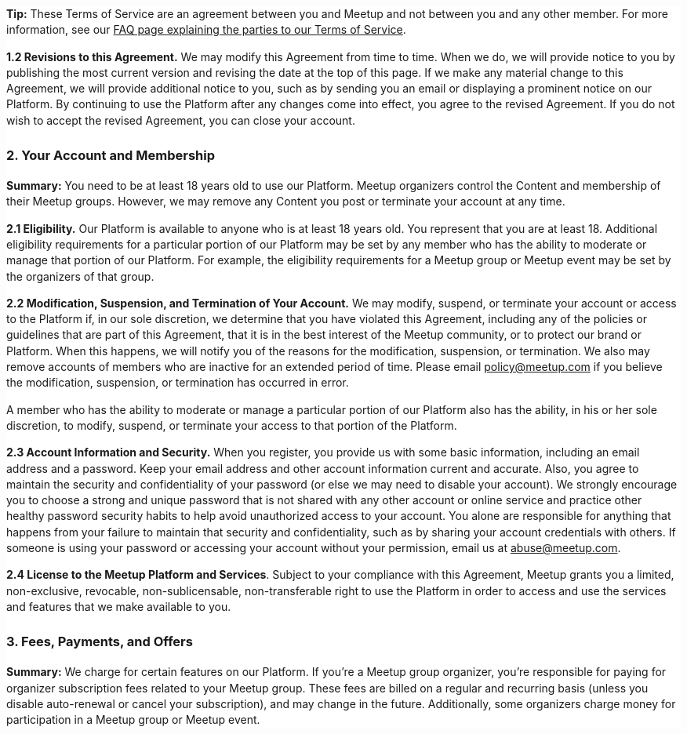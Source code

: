 **Tip:** These Terms of Service are an agreement between you and Meetup and not between you and any other member. For more information, see our [FAQ page explaining the parties to our Terms of Service](https://help.meetup.com/hc/articles/360002860032-Is-the-Terms-of-Service-an-agreement-between-Organizers-and-members).

**1.2 Revisions to this Agreement.** We may modify this Agreement from time to time. When we do, we will provide notice to you by publishing the most current version and revising the date at the top of this page. If we make any material change to this Agreement, we will provide additional notice to you, such as by sending you an email or displaying a prominent notice on our Platform. By continuing to use the Platform after any changes come into effect, you agree to the revised Agreement. If you do not wish to accept the revised Agreement, you can close your account.

### 2\. Your Account and Membership

**Summary:** You need to be at least 18 years old to use our Platform. Meetup organizers control the Content and membership of their Meetup groups. However, we may remove any Content you post or terminate your account at any time.

**2.1 Eligibility.** Our Platform is available to anyone who is at least 18 years old. You represent that you are at least 18. Additional eligibility requirements for a particular portion of our Platform may be set by any member who has the ability to moderate or manage that portion of our Platform. For example, the eligibility requirements for a Meetup group or Meetup event may be set by the organizers of that group.

**2.2 Modification, Suspension, and Termination of Your Account.** We may modify, suspend, or terminate your account or access to the Platform if, in our sole discretion, we determine that you have violated this Agreement, including any of the policies or guidelines that are part of this Agreement, that it is in the best interest of the Meetup community, or to protect our brand or Platform. When this happens, we will notify you of the reasons for the modification, suspension, or termination. We also may remove accounts of members who are inactive for an extended period of time. Please email policy@meetup.com if you believe the modification, suspension, or termination has occurred in error.

A member who has the ability to moderate or manage a particular portion of our Platform also has the ability, in his or her sole discretion, to modify, suspend, or terminate your access to that portion of the Platform.

**2.3 Account Information and Security.** When you register, you provide us with some basic information, including an email address and a password. Keep your email address and other account information current and accurate. Also, you agree to maintain the security and confidentiality of your password (or else we may need to disable your account). We strongly encourage you to choose a strong and unique password that is not shared with any other account or online service and practice other healthy password security habits to help avoid unauthorized access to your account. You alone are responsible for anything that happens from your failure to maintain that security and confidentiality, such as by sharing your account credentials with others. If someone is using your password or accessing your account without your permission, email us at abuse@meetup.com.

**2.4 License to the Meetup Platform and Services**. Subject to your compliance with this Agreement, Meetup grants you a limited, non-exclusive, revocable, non-sublicensable, non-transferable right to use the Platform in order to access and use the services and features that we make available to you.

### 3\. Fees, Payments, and Offers

**Summary:** We charge for certain features on our Platform. If you’re a Meetup group organizer, you’re responsible for paying for organizer subscription fees related to your Meetup group. These fees are billed on a regular and recurring basis (unless you disable auto-renewal or cancel your subscription), and may change in the future. Additionally, some organizers charge money for participation in a Meetup group or Meetup event.
